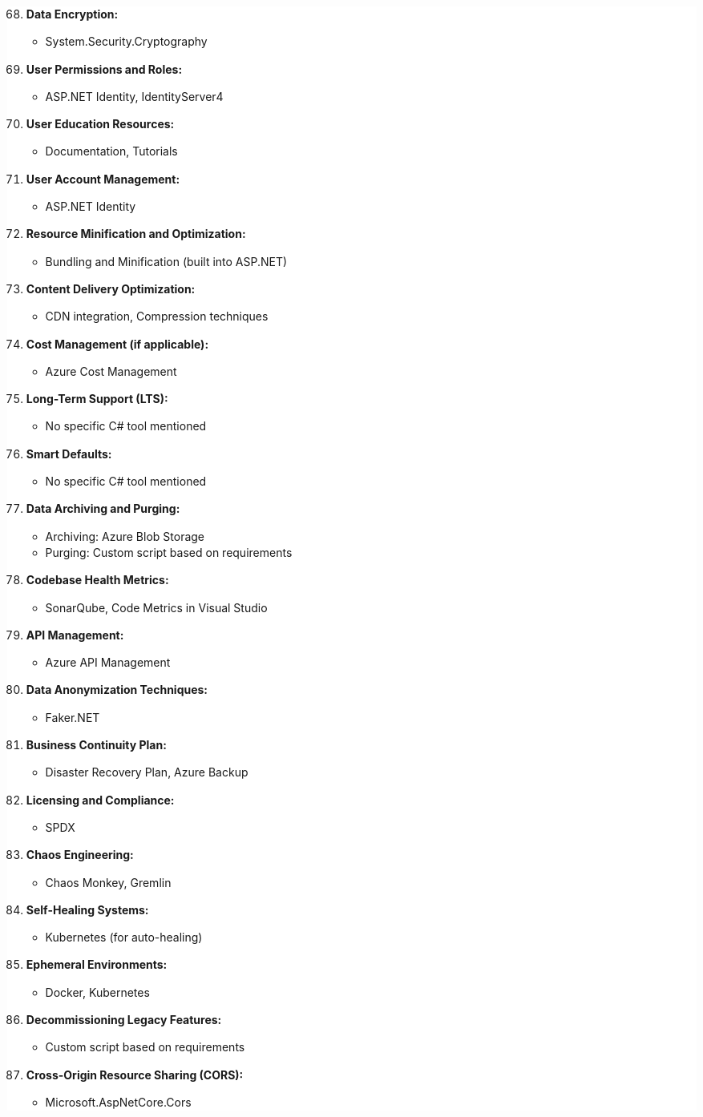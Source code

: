68. **Data Encryption:**
    - System.Security.Cryptography

69. **User Permissions and Roles:**
    - ASP.NET Identity, IdentityServer4

70. **User Education Resources:**
    - Documentation, Tutorials

71. **User Account Management:**
    - ASP.NET Identity

72. **Resource Minification and Optimization:**
    - Bundling and Minification (built into ASP.NET)

73. **Content Delivery Optimization:**
    - CDN integration, Compression techniques

74. **Cost Management (if applicable):**
    - Azure Cost Management

75. **Long-Term Support (LTS):**
    - No specific C# tool mentioned

76. **Smart Defaults:**
    - No specific C# tool mentioned

77. **Data Archiving and Purging:**
    - Archiving: Azure Blob Storage
    - Purging: Custom script based on requirements

78. **Codebase Health Metrics:**
    - SonarQube, Code Metrics in Visual Studio

79. **API Management:**
    - Azure API Management

80. **Data Anonymization Techniques:**
    - Faker.NET

81. **Business Continuity Plan:**
    - Disaster Recovery Plan, Azure Backup

82. **Licensing and Compliance:**
    - SPDX

83. **Chaos Engineering:**
    - Chaos Monkey, Gremlin

84. **Self-Healing Systems:**
    - Kubernetes (for auto-healing)

85. **Ephemeral Environments:**
    - Docker, Kubernetes

86. **Decommissioning Legacy Features:**
    - Custom script based on requirements

87. **Cross-Origin Resource Sharing (CORS):**
    - Microsoft.AspNetCore.Cors
